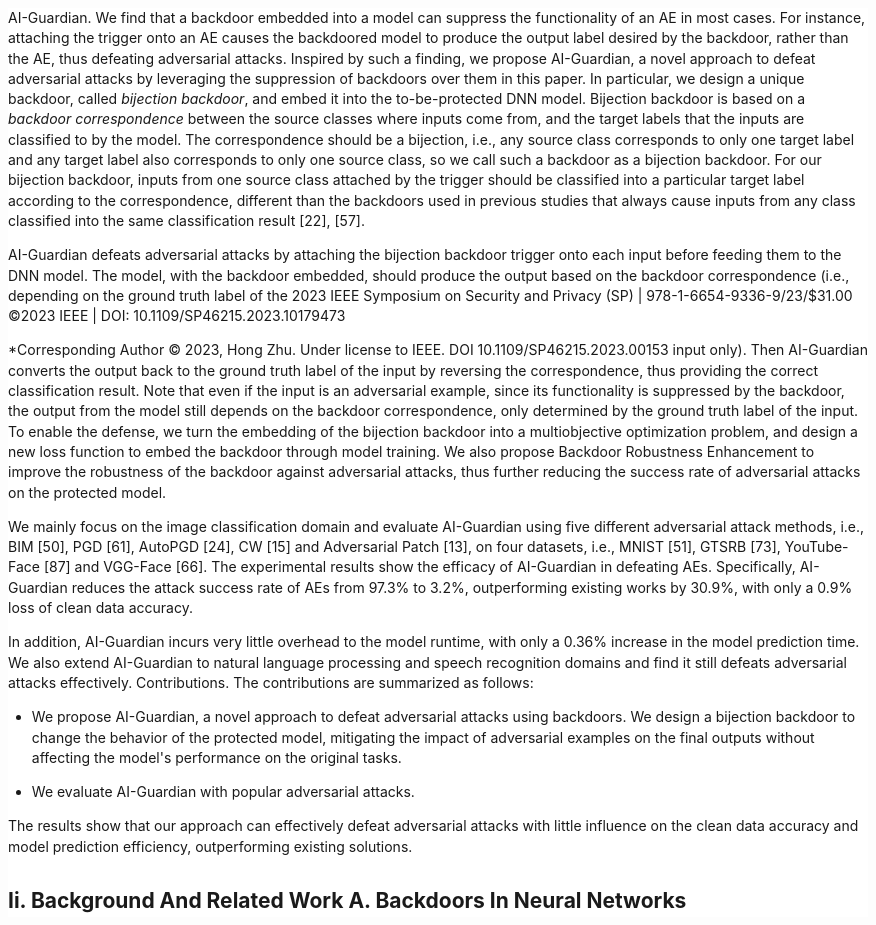 AI-Guardian. We find that a backdoor embedded into a model can suppress the functionality of an AE in most cases. For instance, attaching the trigger onto an AE causes the backdoored model to produce the output label desired by the backdoor, rather than the AE, thus defeating adversarial attacks. Inspired by such a finding, we propose AI-Guardian, a novel approach to defeat adversarial attacks by leveraging the suppression of backdoors over them in this paper. In particular, we design a unique backdoor, called *bijection backdoor*, and embed it into the to-be-protected DNN model. Bijection backdoor is based on a *backdoor correspondence* between the source classes where inputs come from, and the target labels that the inputs are classified to by the model. The correspondence should be a bijection, i.e., any source class corresponds to only one target label and any target label also corresponds to only one source class, so we call such a backdoor as a bijection backdoor. For our bijection backdoor, inputs from one source class attached by the trigger should be classified into a particular target label according to the correspondence, different than the backdoors used in previous studies that always cause inputs from any class classified into the same classification result [22], [57].

AI-Guardian defeats adversarial attacks by attaching the bijection backdoor trigger onto each input before feeding them to the DNN model. The model, with the backdoor embedded, should produce the output based on the backdoor correspondence (i.e., depending on the ground truth label of the 2023 IEEE Symposium on Security and Privacy (SP) | 978-1-6654-9336-9/23/$31.00 ©2023 IEEE | DOI: 10.1109/SP46215.2023.10179473

*Corresponding Author
© 2023, Hong Zhu. Under license to IEEE. DOI 10.1109/SP46215.2023.00153
input only). Then AI-Guardian converts the output back to the ground truth label of the input by reversing the correspondence, thus providing the correct classification result. Note that even if the input is an adversarial example, since its functionality is suppressed by the backdoor, the output from the model still depends on the backdoor correspondence, only determined by the ground truth label of the input. To enable the defense, we turn the embedding of the bijection backdoor into a multiobjective optimization problem, and design a new loss function to embed the backdoor through model training. We also propose Backdoor Robustness Enhancement to improve the robustness of the backdoor against adversarial attacks, thus further reducing the success rate of adversarial attacks on the protected model.

We mainly focus on the image classification domain and evaluate AI-Guardian using five different adversarial attack methods, i.e., BIM [50], PGD [61], AutoPGD [24], CW [15] and Adversarial Patch [13], on four datasets, i.e., MNIST [51],
GTSRB [73], YouTube-Face [87] and VGG-Face [66]. The experimental results show the efficacy of AI-Guardian in defeating AEs. Specifically, AI-Guardian reduces the attack success rate of AEs from 97.3% to 3.2%, outperforming existing works by 30.9%, with only a 0.9% loss of clean data accuracy.

In addition, AI-Guardian incurs very little overhead to the model runtime, with only a 0.36% increase in the model prediction time. We also extend AI-Guardian to natural language processing and speech recognition domains and find it still defeats adversarial attacks effectively. Contributions. The contributions are summarized as follows:
- We propose AI-Guardian, a novel approach to defeat adversarial attacks using backdoors. We design a bijection backdoor to change the behavior of the protected model, mitigating the impact of adversarial examples on the final outputs without affecting the model's performance on the original tasks.

- We evaluate AI-Guardian with popular adversarial attacks.

The results show that our approach can effectively defeat adversarial attacks with little influence on the clean data accuracy and model prediction efficiency, outperforming existing solutions.

## Ii. Background And Related Work A. Backdoors In Neural Networks
